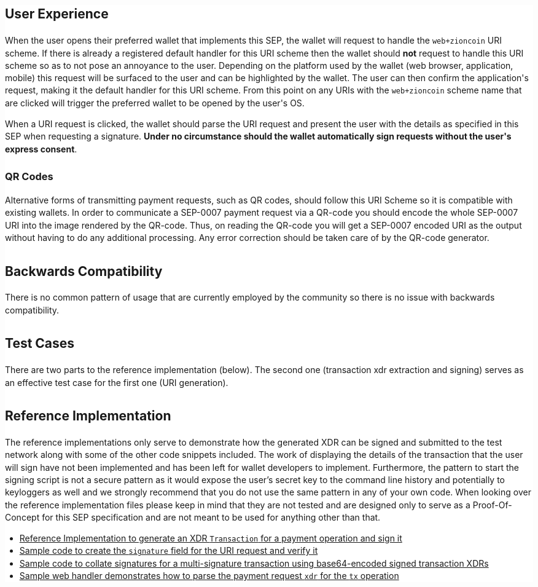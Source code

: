 ## User Experience

When the user opens their preferred wallet that implements this SEP, the wallet will request to handle the `web+zioncoin` URI scheme. If there is already a registered default handler for this URI scheme then the wallet should **not** request to handle this URI scheme so as to not pose an annoyance to the user. Depending on the platform used by the wallet (web browser, application, mobile) this request will be surfaced to the user and can be highlighted by the wallet. The user can then confirm the application's request, making it the default handler for this URI scheme. From this point on any URIs with the `web+zioncoin` scheme name that are clicked will trigger the preferred wallet to be opened by the user's OS.

When a URI request is clicked, the wallet should parse the URI request and present the user with the details as specified in this SEP when requesting a signature. **Under no circumstance should the wallet automatically sign requests without the user's express consent**.

### QR Codes

Alternative forms of transmitting payment requests, such as QR codes, should follow this URI Scheme so it is compatible with existing wallets. In order to communicate a SEP-0007 payment request via a QR-code you should encode the whole SEP-0007 URI into the image rendered by the QR-code. Thus, on reading the QR-code you will get a SEP-0007 encoded URI as the output without having to do any additional processing. Any error correction should be taken care of by the QR-code generator.

## Backwards Compatibility
There is no common pattern of usage that are currently employed by the community so there is no issue with backwards compatibility.

## Test Cases
There are two parts to the reference implementation (below). The second one (transaction xdr extraction and signing) serves as an effective test case for the first one (URI generation).

## Reference Implementation

The reference implementations only serve to demonstrate how the generated XDR can be signed and submitted to the test network along with some of the other code snippets included. The work of displaying the details of the transaction that the user will sign have not been implemented and has been left for wallet developers to implement. Furthermore, the pattern to start the signing script is not a secure pattern as it would expose the user’s secret key to the command line history and potentially to keyloggers as well and we strongly recommend that you do not use the same pattern in any of your own code. When looking over the reference implementation files please keep in mind that they are not tested and are designed only to serve as a Proof-Of-Concept for this SEP specification and are not meant to be used for anything other than that.

- [Reference Implementation to generate an XDR `Transaction` for a payment operation and sign it](https://gist.github.com/nikhilsaraf/ff3ae46116b6ae6dbdcd1743ad9495ec#file-zioncoin_uri_sample_commands-md)
- [Sample code to create the `signature` field for the URI request and verify it](https://gist.github.com/nikhilsaraf/ff3ae46116b6ae6dbdcd1743ad9495ec#file-sign_data-go)
- [Sample code to collate signatures for a multi-signature transaction using base64-encoded signed transaction XDRs](https://gist.github.com/nikhilsaraf/ff3ae46116b6ae6dbdcd1743ad9495ec#file-zioncoin_multisig_collate-go)
- [Sample web handler demonstrates how to parse the payment request `xdr` for the `tx` operation](https://gist.github.com/nikhilsaraf/ff3ae46116b6ae6dbdcd1743ad9495ec#file-webhandler-html)
